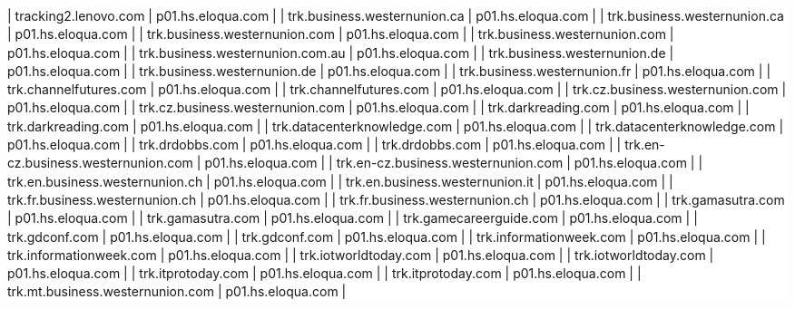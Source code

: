 | tracking2.lenovo.com | p01.hs.eloqua.com |
| trk.business.westernunion.ca | p01.hs.eloqua.com |
| trk.business.westernunion.ca | p01.hs.eloqua.com |
| trk.business.westernunion.com | p01.hs.eloqua.com |
| trk.business.westernunion.com | p01.hs.eloqua.com |
| trk.business.westernunion.com.au | p01.hs.eloqua.com |
| trk.business.westernunion.de | p01.hs.eloqua.com |
| trk.business.westernunion.de | p01.hs.eloqua.com |
| trk.business.westernunion.fr | p01.hs.eloqua.com |
| trk.channelfutures.com | p01.hs.eloqua.com |
| trk.channelfutures.com | p01.hs.eloqua.com |
| trk.cz.business.westernunion.com | p01.hs.eloqua.com |
| trk.cz.business.westernunion.com | p01.hs.eloqua.com |
| trk.darkreading.com | p01.hs.eloqua.com |
| trk.darkreading.com | p01.hs.eloqua.com |
| trk.datacenterknowledge.com | p01.hs.eloqua.com |
| trk.datacenterknowledge.com | p01.hs.eloqua.com |
| trk.drdobbs.com | p01.hs.eloqua.com |
| trk.drdobbs.com | p01.hs.eloqua.com |
| trk.en-cz.business.westernunion.com | p01.hs.eloqua.com |
| trk.en-cz.business.westernunion.com | p01.hs.eloqua.com |
| trk.en.business.westernunion.ch | p01.hs.eloqua.com |
| trk.en.business.westernunion.it | p01.hs.eloqua.com |
| trk.fr.business.westernunion.ch | p01.hs.eloqua.com |
| trk.fr.business.westernunion.ch | p01.hs.eloqua.com |
| trk.gamasutra.com | p01.hs.eloqua.com |
| trk.gamasutra.com | p01.hs.eloqua.com |
| trk.gamecareerguide.com | p01.hs.eloqua.com |
| trk.gdconf.com | p01.hs.eloqua.com |
| trk.gdconf.com | p01.hs.eloqua.com |
| trk.informationweek.com | p01.hs.eloqua.com |
| trk.informationweek.com | p01.hs.eloqua.com |
| trk.iotworldtoday.com | p01.hs.eloqua.com |
| trk.iotworldtoday.com | p01.hs.eloqua.com |
| trk.itprotoday.com | p01.hs.eloqua.com |
| trk.itprotoday.com | p01.hs.eloqua.com |
| trk.mt.business.westernunion.com | p01.hs.eloqua.com |